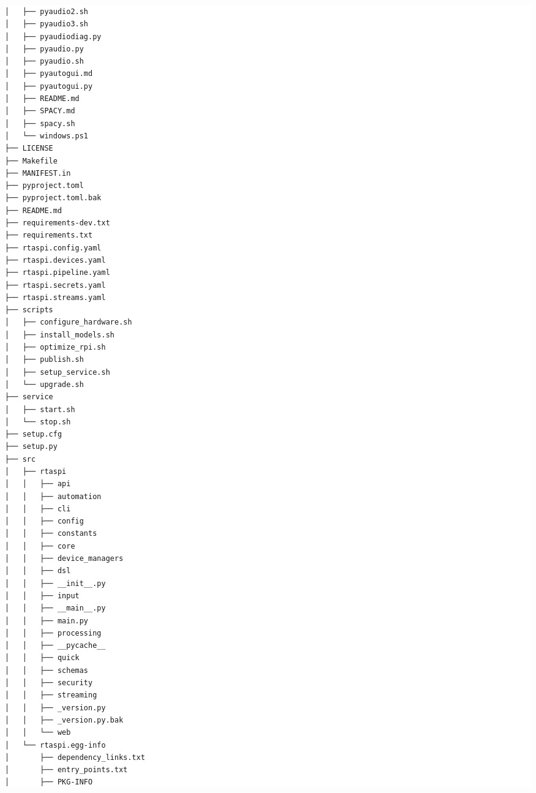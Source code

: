 ```
│   ├── pyaudio2.sh
│   ├── pyaudio3.sh
│   ├── pyaudiodiag.py
│   ├── pyaudio.py
│   ├── pyaudio.sh
│   ├── pyautogui.md
│   ├── pyautogui.py
│   ├── README.md
│   ├── SPACY.md
│   ├── spacy.sh
│   └── windows.ps1
├── LICENSE
├── Makefile
├── MANIFEST.in
├── pyproject.toml
├── pyproject.toml.bak
├── README.md
├── requirements-dev.txt
├── requirements.txt
├── rtaspi.config.yaml
├── rtaspi.devices.yaml
├── rtaspi.pipeline.yaml
├── rtaspi.secrets.yaml
├── rtaspi.streams.yaml
├── scripts
│   ├── configure_hardware.sh
│   ├── install_models.sh
│   ├── optimize_rpi.sh
│   ├── publish.sh
│   ├── setup_service.sh
│   └── upgrade.sh
├── service
│   ├── start.sh
│   └── stop.sh
├── setup.cfg
├── setup.py
├── src
│   ├── rtaspi
│   │   ├── api
│   │   ├── automation
│   │   ├── cli
│   │   ├── config
│   │   ├── constants
│   │   ├── core
│   │   ├── device_managers
│   │   ├── dsl
│   │   ├── __init__.py
│   │   ├── input
│   │   ├── __main__.py
│   │   ├── main.py
│   │   ├── processing
│   │   ├── __pycache__
│   │   ├── quick
│   │   ├── schemas
│   │   ├── security
│   │   ├── streaming
│   │   ├── _version.py
│   │   ├── _version.py.bak
│   │   └── web
│   └── rtaspi.egg-info
│       ├── dependency_links.txt
│       ├── entry_points.txt
│       ├── PKG-INFO
```